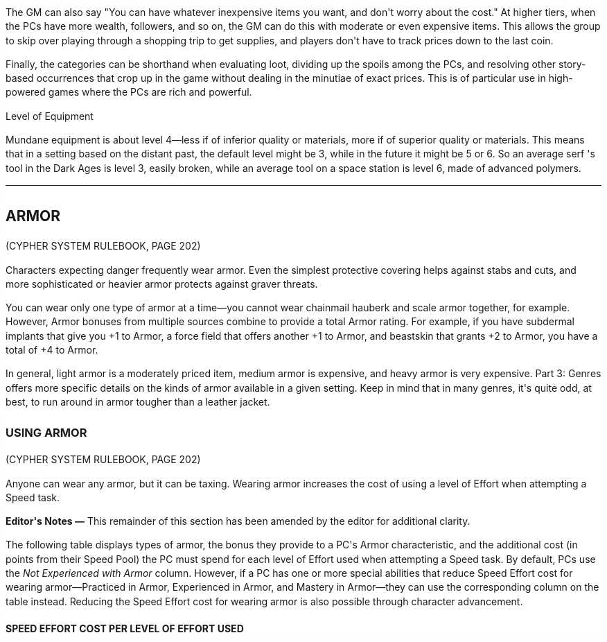 The GM can also say "You can have whatever inexpensive items you want, and don't worry about the cost." At higher tiers, when the PCs have more wealth, followers, and so on, the GM can do this with moderate or even expensive items. This allows the group to skip over playing through a shopping trip to get supplies, and players don't have to track prices down to the last coin.

Finally, the categories can be shorthand when evaluating loot, dividing up the spoils among the PCs, and resolving other story-based occurrences that crop up in the game without dealing in the minutiae of exact prices. This is of particular use in high-powered games where the PCs are rich and powerful.

Level of Equipment

 

Mundane equipment is about level 4—less if of inferior quality or materials, more if of superior quality or materials. This means that in a setting based on the distant past, the default level might be 3, while in the future it might be 5 or 6. So an average serf 's tool in the Dark Ages is level 3, easily broken, while an average tool on a space station is level 6, made of advanced polymers.

---

## ARMOR

(CYPHER SYSTEM RULEBOOK, PAGE 202)

Characters expecting danger frequently wear armor. Even the simplest protective covering helps against stabs and cuts, and more sophisticated or heavier armor protects against graver threats.

You can wear only one type of armor at a time—you cannot wear chainmail hauberk and scale armor together, for example. However, Armor bonuses from multiple sources combine to provide a total Armor rating. For example, if you have subdermal implants that give you +1 to Armor, a force field that offers another +1 to Armor, and beastskin that grants +2 to Armor, you have a total of +4 to Armor.

In general, light armor is a moderately priced item, medium armor is expensive, and heavy armor is very expensive. Part 3: Genres offers more specific details on the kinds of armor available in a given setting. Keep in mind that in many genres, it's quite odd, at best, to run around in armor tougher than a leather jacket.

### USING ARMOR

(CYPHER SYSTEM RULEBOOK, PAGE 202)

Anyone can wear any armor, but it can be taxing. Wearing armor increases the cost of using a level of Effort when attempting a Speed task.

**Editor's Notes —** This remainder of this section has been amended by the editor for additional clarity.

The following table displays types of armor, the bonus they provide to a PC's Armor characteristic, and the additional cost (in points from their Speed Pool) the PC must spend for each level of Effort used when attempting a Speed task. By default, PCs use the _Not Experienced with Armor_ column. However, if a PC has one or more special abilities that reduce Speed Effort cost for wearing armor—Practiced in Armor, Experienced in Armor, and Mastery in Armor—they can use the corresponding column on the table instead. Reducing the Speed Effort cost for wearing armor is also possible through character advancement.

#### SPEED EFFORT COST PER LEVEL OF EFFORT USED
